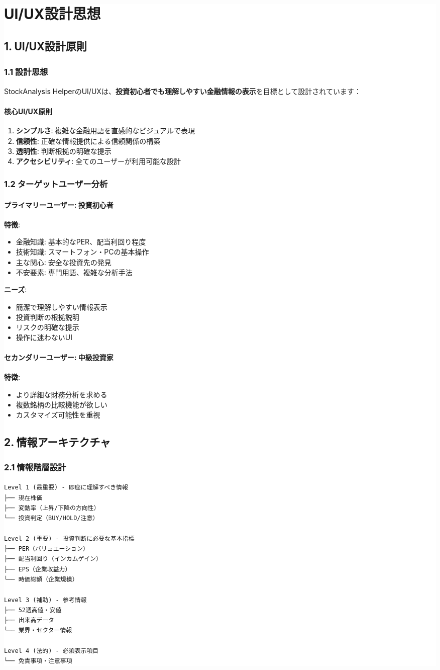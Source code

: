 # UI/UX設計思想

## 1. UI/UX設計原則

### 1.1 設計思想
StockAnalysis HelperのUI/UXは、**投資初心者でも理解しやすい金融情報の表示**を目標として設計されています：

#### 核心UI/UX原則
1. **シンプルさ**: 複雑な金融用語を直感的なビジュアルで表現
2. **信頼性**: 正確な情報提供による信頼関係の構築
3. **透明性**: 判断根拠の明確な提示
4. **アクセシビリティ**: 全てのユーザーが利用可能な設計

### 1.2 ターゲットユーザー分析

#### プライマリーユーザー: 投資初心者
**特徴**:
- 金融知識: 基本的なPER、配当利回り程度
- 技術知識: スマートフォン・PCの基本操作
- 主な関心: 安全な投資先の発見
- 不安要素: 専門用語、複雑な分析手法

**ニーズ**:
- 簡潔で理解しやすい情報表示
- 投資判断の根拠説明
- リスクの明確な提示
- 操作に迷わないUI

#### セカンダリーユーザー: 中級投資家
**特徴**:
- より詳細な財務分析を求める
- 複数銘柄の比較機能が欲しい
- カスタマイズ可能性を重視

## 2. 情報アーキテクチャ

### 2.1 情報階層設計

```
Level 1 (最重要) - 即座に理解すべき情報
├── 現在株価
├── 変動率（上昇/下降の方向性）
└── 投資判定（BUY/HOLD/注意）

Level 2 (重要) - 投資判断に必要な基本指標
├── PER（バリュエーション）
├── 配当利回り（インカムゲイン）
├── EPS（企業収益力）
└── 時価総額（企業規模）

Level 3 (補助) - 参考情報
├── 52週高値・安値
├── 出来高データ
└── 業界・セクター情報

Level 4 (法的) - 必須表示項目
└── 免責事項・注意事項
```
